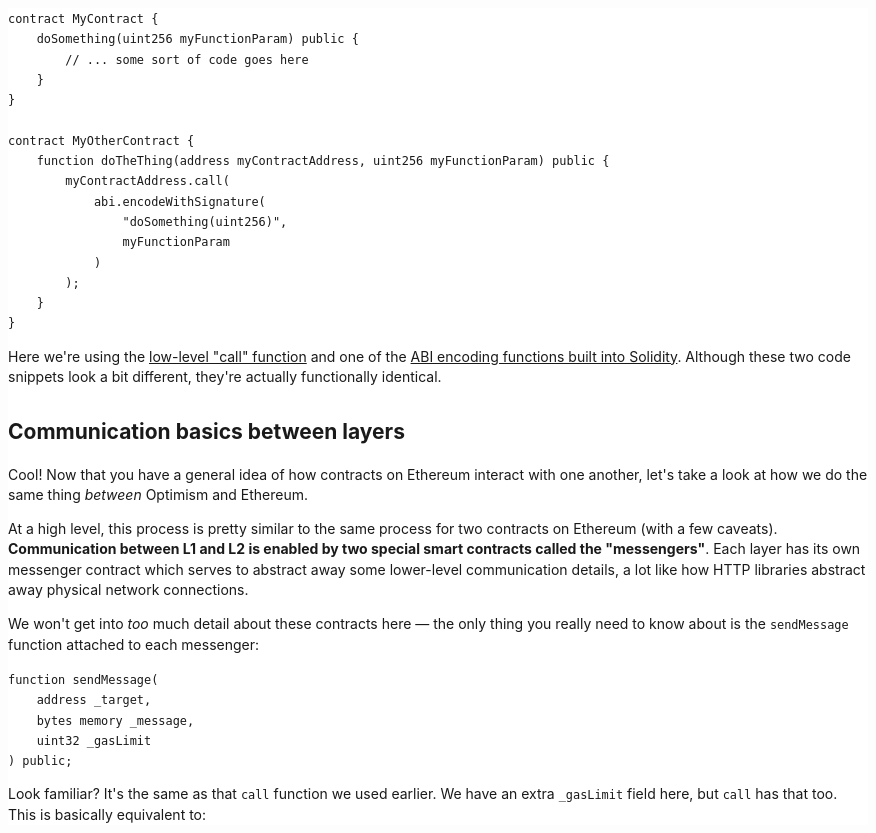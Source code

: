 ```solidity
contract MyContract {
    doSomething(uint256 myFunctionParam) public {
        // ... some sort of code goes here
    }
}

contract MyOtherContract {
    function doTheThing(address myContractAddress, uint256 myFunctionParam) public {
        myContractAddress.call(
            abi.encodeWithSignature(
                "doSomething(uint256)",
                myFunctionParam
            )
        );
    }
}
```

Here we're using the [low-level "call" function](https://docs.soliditylang.org/en/v0.8.4/units-and-global-variables.html#members-of-address-types) and one of the [ABI encoding functions built into Solidity](https://docs.soliditylang.org/en/v0.8.4/units-and-global-variables.html#abi-encoding-and-decoding-functions).
Although these two code snippets look a bit different, they're actually functionally identical.

## Communication basics between layers

Cool!
Now that you have a general idea of how contracts on Ethereum interact with one another, let's take a look at how we do the same thing *between* Optimism and Ethereum.

At a high level, this process is pretty similar to the same process for two contracts on Ethereum (with a few caveats).
**Communication between L1 and L2 is enabled by two special smart contracts called the "messengers"**.
Each layer has its own messenger contract which serves to abstract away some lower-level communication details, a lot like how HTTP libraries abstract away physical network connections.

We won't get into *too* much detail about these contracts here — the only thing you really need to know about is the `sendMessage` function attached to each messenger:

```solidity
function sendMessage(
    address _target,
    bytes memory _message,
    uint32 _gasLimit
) public;
```

Look familiar?
It's the same as that `call` function we used earlier.
We have an extra `_gasLimit` field here, but `call` has that too.
This is basically equivalent to:
